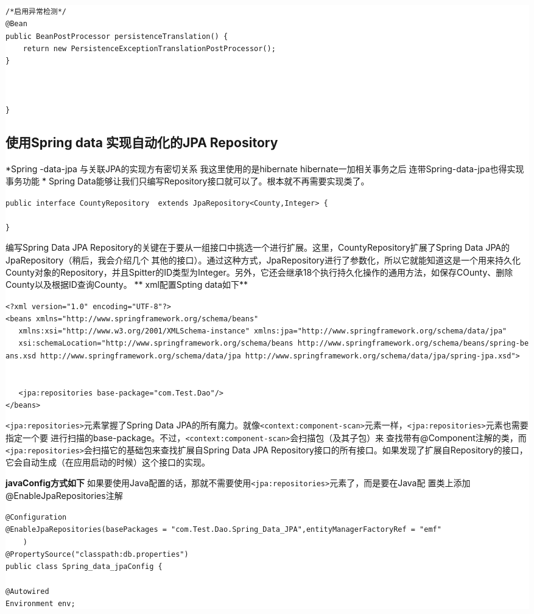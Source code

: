
    /*启用异常检测*/
    @Bean
    public BeanPostProcessor persistenceTranslation() {
        return new PersistenceExceptionTranslationPostProcessor();
    }



	}

## 使用Spring data 实现自动化的JPA Repository
*Spring -data-jpa 与关联JPA的实现方有密切关系
我这里使用的是hibernate hibernate一加相关事务之后
连带Spring-data-jpa也得实现事务功能
*
Spring Data能够让我们只编写Repository接口就可以了。根本就不再需要实现类了。

	public interface CountyRepository  extends JpaRepository<County,Integer> {

	}
编写Spring Data JPA Repository的关键在于要从一组接口中挑选一个进行扩展。这里，CountyRepository扩展了Spring Data JPA的JpaRepository（稍后，我会介绍几个 其他的接口）。通过这种方式，JpaRepository进行了参数化，所以它就能知道这是一个用来持久化County对象的Repository，并且Spitter的ID类型为Integer。另外，它还会继承18个执行持久化操作的通用方法，如保存COunty、删除County以及根据ID查询County。
**
xml配置Spting data如下**

	<?xml version="1.0" encoding="UTF-8"?>
	<beans xmlns="http://www.springframework.org/schema/beans"
       xmlns:xsi="http://www.w3.org/2001/XMLSchema-instance" xmlns:jpa="http://www.springframework.org/schema/data/jpa"
       xsi:schemaLocation="http://www.springframework.org/schema/beans http://www.springframework.org/schema/beans/spring-beans.xsd http://www.springframework.org/schema/data/jpa http://www.springframework.org/schema/data/jpa/spring-jpa.xsd">


       <jpa:repositories base-package="com.Test.Dao"/>
	</beans>

`<jpa:repositories>`元素掌握了Spring Data JPA的所有魔力。就像`<context:component-scan>`元素一样，`<jpa:repositories>`元素也需要指定一个要 进行扫描的base-package。不过，`<context:component-scan>`会扫描包（及其子包）来 查找带有@Component注解的类，而`<jpa:repositories>`会扫描它的基础包来查找扩展自Spring Data JPA Repository接口的所有接口。如果发现了扩展自Repository的接口，它会自动生成（在应用启动的时候）这个接口的实现。

**javaConfig方式如下**
如果要使用Java配置的话，那就不需要使用`<jpa:repositories>`元素了，而是要在Java配 置类上添加@EnableJpaRepositories注解


	@Configuration
	@EnableJpaRepositories(basePackages = "com.Test.Dao.Spring_Data_JPA",entityManagerFactoryRef = "emf"
        )
	@PropertySource("classpath:db.properties")
	public class Spring_data_jpaConfig {

    @Autowired
    Environment env;
